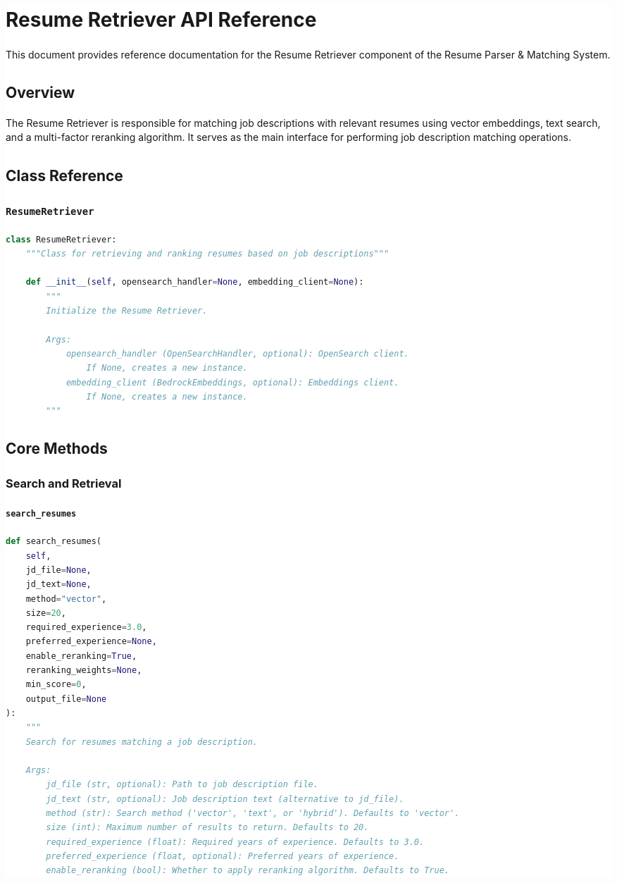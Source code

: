 # Resume Retriever API Reference

This document provides reference documentation for the Resume Retriever component of the Resume Parser & Matching System.

## Overview

The Resume Retriever is responsible for matching job descriptions with relevant resumes using vector embeddings, text search, and a multi-factor reranking algorithm. It serves as the main interface for performing job description matching operations.

## Class Reference

### `ResumeRetriever`

```python
class ResumeRetriever:
    """Class for retrieving and ranking resumes based on job descriptions"""
    
    def __init__(self, opensearch_handler=None, embedding_client=None):
        """
        Initialize the Resume Retriever.
        
        Args:
            opensearch_handler (OpenSearchHandler, optional): OpenSearch client.
                If None, creates a new instance.
            embedding_client (BedrockEmbeddings, optional): Embeddings client.
                If None, creates a new instance.
        """
```

## Core Methods

### Search and Retrieval

#### `search_resumes`

```python
def search_resumes(
    self, 
    jd_file=None,
    jd_text=None,
    method="vector",
    size=20, 
    required_experience=3.0,
    preferred_experience=None,
    enable_reranking=True,
    reranking_weights=None,
    min_score=0,
    output_file=None
):
    """
    Search for resumes matching a job description.
    
    Args:
        jd_file (str, optional): Path to job description file.
        jd_text (str, optional): Job description text (alternative to jd_file).
        method (str): Search method ('vector', 'text', or 'hybrid'). Defaults to 'vector'.
        size (int): Maximum number of results to return. Defaults to 20.
        required_experience (float): Required years of experience. Defaults to 3.0.
        preferred_experience (float, optional): Preferred years of experience.
        enable_reranking (bool): Whether to apply reranking algorithm. Defaults to True.
```